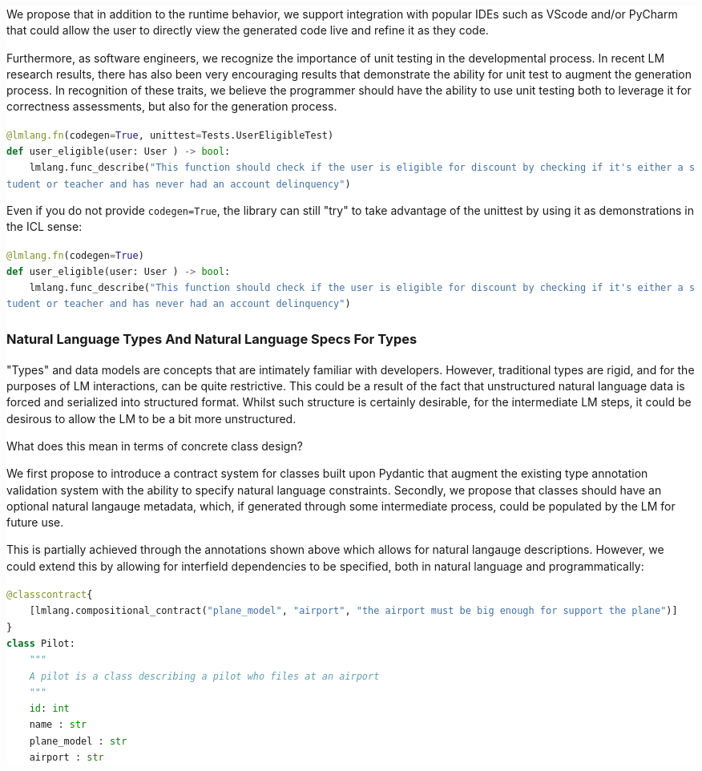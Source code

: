 We propose that in addition to the runtime behavior, we support integration with popular IDEs such as VScode and/or PyCharm that could allow the user to directly view the generated code live and refine it as they code.

Furthermore, as software engineers, we recognize the importance of unit testing in the developmental process. In recent LM research results, there has also been very encouraging results that demonstrate the ability for unit test to augment the generation process. In recognition of these traits, we believe the programmer should have the ability to use unit testing both to leverage it for correctness assessments, but also for the generation process.

```python
@lmlang.fn(codegen=True, unittest=Tests.UserEligibleTest)
def user_eligible(user: User ) -> bool:
    lmlang.func_describe("This function should check if the user is eligible for discount by checking if it's either a student or teacher and has never had an account delinquency")
```

Even if you do not provide `codegen=True`, the library can still "try" to take advantage of the unittest by using it as demonstrations in the ICL sense:

```python
@lmlang.fn(codegen=True)
def user_eligible(user: User ) -> bool:
    lmlang.func_describe("This function should check if the user is eligible for discount by checking if it's either a student or teacher and has never had an account delinquency")
```


### Natural Language Types And Natural Language Specs For Types

"Types" and data models are concepts that are intimately familiar with developers. However, traditional types are rigid, and for the purposes of LM interactions, can be quite restrictive. This could be a result of the fact that unstructured natural language data is forced and serialized into structured format. Whilst such structure is certainly desirable, for the intermediate LM steps, it could be desirous to allow the LM to be a bit more unstructured.

What does this mean in terms of concrete class design? 

We first propose to introduce a contract system for classes built upon Pydantic that augment the existing type annotation validation system with the ability to specify natural language constraints. Secondly, we propose that classes should have an optional natural langauge metadata, which, if generated through some intermediate process, could be populated by the LM for future use. 

This is partially achieved through the annotations shown above which allows for natural langauge descriptions. However, we could extend this by allowing for interfield dependencies to be specified, both in natural language and programmatically:

```python
@classcontract{
    [lmlang.compositional_contract("plane_model", "airport", "the airport must be big enough for support the plane")]
}
class Pilot:
    """
    A pilot is a class describing a pilot who files at an airport 
    """
    id: int
    name : str
    plane_model : str
    airport : str
```
